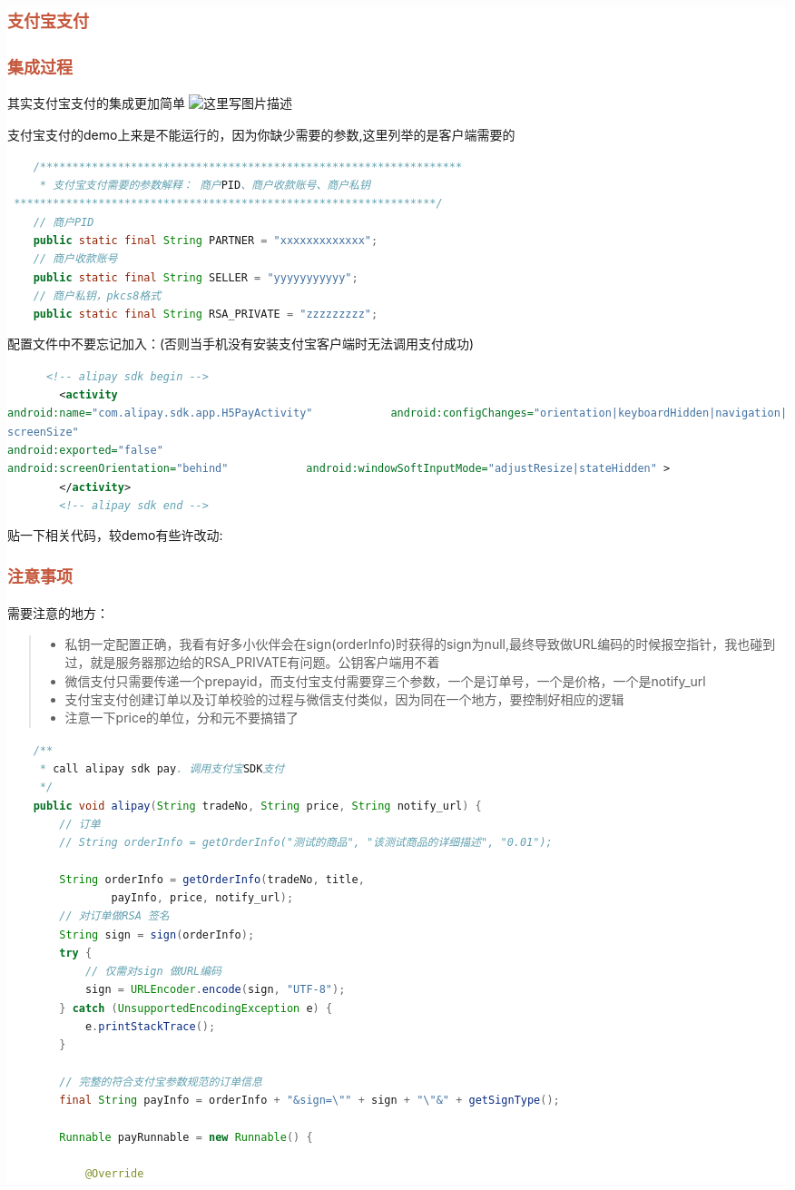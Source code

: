 ## <font color=#C4573C size=4 face="黑体">支付宝支付</font>
### <font color=#C4573C size=4 face="黑体">集成过程</font>
其实支付宝支付的集成更加简单
![这里写图片描述](http://img.blog.csdn.net/20160202112703880)

支付宝支付的demo上来是不能运行的，因为你缺少需要的参数,这里列举的是客户端需要的
```java
	/*****************************************************************
	 * 支付宝支付需要的参数解释： 商户PID、商户收款账号、商户私钥
 *****************************************************************/
	// 商户PID
	public static final String PARTNER = "xxxxxxxxxxxxx";
	// 商户收款账号
	public static final String SELLER = "yyyyyyyyyyy";
	// 商户私钥，pkcs8格式
	public static final String RSA_PRIVATE = "zzzzzzzzz";
```
配置文件中不要忘记加入：(否则当手机没有安装支付宝客户端时无法调用支付成功)
```xml
      <!-- alipay sdk begin -->
        <activity
android:name="com.alipay.sdk.app.H5PayActivity"            android:configChanges="orientation|keyboardHidden|navigation|screenSize"
android:exported="false"
android:screenOrientation="behind"            android:windowSoftInputMode="adjustResize|stateHidden" >
        </activity>
        <!-- alipay sdk end -->
```
贴一下相关代码，较demo有些许改动:
### <font color=#C4573C size=4 face="黑体">注意事项</font>
需要注意的地方：
> * 私钥一定配置正确，我看有好多小伙伴会在sign(orderInfo)时获得的sign为null,最终导致做URL编码的时候报空指针，我也碰到过，就是服务器那边给的RSA_PRIVATE有问题。公钥客户端用不着
> * 微信支付只需要传递一个prepayid，而支付宝支付需要穿三个参数，一个是订单号，一个是价格，一个是notify_url
> * 支付宝支付创建订单以及订单校验的过程与微信支付类似，因为同在一个地方，要控制好相应的逻辑
> * 注意一下price的单位，分和元不要搞错了
```java
	/**
	 * call alipay sdk pay. 调用支付宝SDK支付
	 */
	public void alipay(String tradeNo, String price, String notify_url) {
		// 订单
		// String orderInfo = getOrderInfo("测试的商品", "该测试商品的详细描述", "0.01");

		String orderInfo = getOrderInfo(tradeNo, title,
				payInfo, price, notify_url);
		// 对订单做RSA 签名
		String sign = sign(orderInfo);
		try {
			// 仅需对sign 做URL编码
			sign = URLEncoder.encode(sign, "UTF-8");
		} catch (UnsupportedEncodingException e) {
			e.printStackTrace();
		}

		// 完整的符合支付宝参数规范的订单信息
		final String payInfo = orderInfo + "&sign=\"" + sign + "\"&" + getSignType();

		Runnable payRunnable = new Runnable() {

			@Override
```
